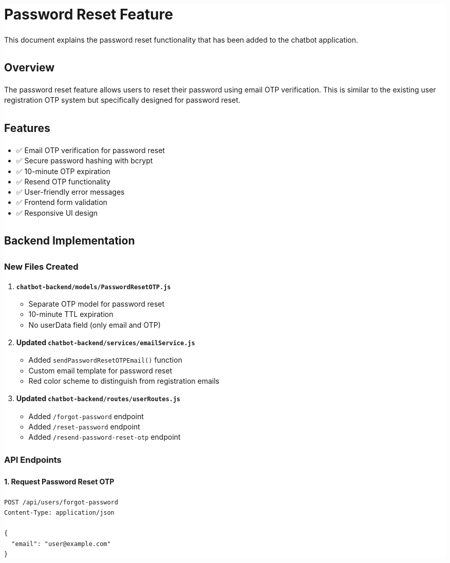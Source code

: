 # Password Reset Feature

This document explains the password reset functionality that has been added to the chatbot application.

## Overview

The password reset feature allows users to reset their password using email OTP verification. This is similar to the existing user registration OTP system but specifically designed for password reset.

## Features

- ✅ Email OTP verification for password reset
- ✅ Secure password hashing with bcrypt
- ✅ 10-minute OTP expiration
- ✅ Resend OTP functionality
- ✅ User-friendly error messages
- ✅ Frontend form validation
- ✅ Responsive UI design

## Backend Implementation

### New Files Created

1. **`chatbot-backend/models/PasswordResetOTP.js`**
   - Separate OTP model for password reset
   - 10-minute TTL expiration
   - No userData field (only email and OTP)

2. **Updated `chatbot-backend/services/emailService.js`**
   - Added `sendPasswordResetOTPEmail()` function
   - Custom email template for password reset
   - Red color scheme to distinguish from registration emails

3. **Updated `chatbot-backend/routes/userRoutes.js`**
   - Added `/forgot-password` endpoint
   - Added `/reset-password` endpoint
   - Added `/resend-password-reset-otp` endpoint

### API Endpoints

#### 1. Request Password Reset OTP
```http
POST /api/users/forgot-password
Content-Type: application/json

{
  "email": "user@example.com"
}
```
